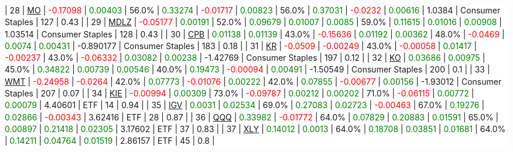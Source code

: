 |  28 | [MO](https://finance.yahoo.com/quote/MO/financials)       | <span style="color: red;"> -0.17098 </span>   | <span style="color: green;"> 0.00403 </span> | 56.0%                  | <span style="color: green;"> 0.33274 </span> | <span style="color: red;"> -0.01717 </span>  | <span style="color: green;"> 0.00823 </span> | 56.0%                  | <span style="color: green;"> 0.37031 </span> | <span style="color: red;"> -0.0232 </span>   | <span style="color: green;"> 0.00616 </span> |  1.0384    | Consumer Staples       |    127 |           0.43 |
|  29 | [MDLZ](https://finance.yahoo.com/quote/MDLZ/financials)   | <span style="color: red;"> -0.05177 </span>   | <span style="color: green;"> 0.00191 </span> | 52.0%                  | <span style="color: green;"> 0.09679 </span> | <span style="color: green;"> 0.01007 </span> | <span style="color: green;"> 0.0085 </span>  | 59.0%                  | <span style="color: green;"> 0.11615 </span> | <span style="color: green;"> 0.01016 </span> | <span style="color: green;"> 0.00908 </span> |  1.03514   | Consumer Staples       |    128 |           0.43 |
|  30 | [CPB](https://finance.yahoo.com/quote/CPB/financials)     | <span style="color: green;"> 0.01138 </span>  | <span style="color: green;"> 0.01139 </span> | 43.0%                  | <span style="color: red;"> -0.15636 </span>  | <span style="color: green;"> 0.01192 </span> | <span style="color: green;"> 0.00362 </span> | 48.0%                  | <span style="color: red;"> -0.0469 </span>   | <span style="color: green;"> 0.0074 </span>  | <span style="color: green;"> 0.00431 </span> | -0.890177  | Consumer Staples       |    183 |           0.18 |
|  31 | [KR](https://finance.yahoo.com/quote/KR/financials)       | <span style="color: red;"> -0.0509 </span>    | <span style="color: red;"> -0.00249 </span>  | 43.0%                  | <span style="color: red;"> -0.00058 </span>  | <span style="color: green;"> 0.01417 </span> | <span style="color: red;"> -0.00237 </span>  | 43.0%                  | <span style="color: red;"> -0.06332 </span>  | <span style="color: green;"> 0.03082 </span> | <span style="color: green;"> 0.00238 </span> | -1.42769   | Consumer Staples       |    197 |           0.12 |
|  32 | [KO](https://finance.yahoo.com/quote/KO/financials)       | <span style="color: green;"> 0.03686 </span>  | <span style="color: green;"> 0.00975 </span> | 45.0%                  | <span style="color: green;"> 0.34822 </span> | <span style="color: green;"> 0.00739 </span> | <span style="color: green;"> 0.00546 </span> | 40.0%                  | <span style="color: green;"> 0.19473 </span> | <span style="color: red;"> -0.00094 </span>  | <span style="color: green;"> 0.00491 </span> | -1.50549   | Consumer Staples       |    200 |           0.1  |
|  33 | [WMT](https://finance.yahoo.com/quote/WMT/financials)     | <span style="color: red;"> -0.24958 </span>   | <span style="color: red;"> -0.0264 </span>   | 42.0%                  | <span style="color: green;"> 0.07773 </span> | <span style="color: red;"> -0.01076 </span>  | <span style="color: green;"> 0.00222 </span> | 42.0%                  | <span style="color: green;"> 0.07855 </span> | <span style="color: red;"> -0.00677 </span>  | <span style="color: green;"> 0.00156 </span> | -1.93012   | Consumer Staples       |    207 |           0.07 |
|  34 | [KIE](https://finance.yahoo.com/quote/KIE/financials)     | <span style="color: red;"> -0.00994 </span>   | <span style="color: green;"> 0.00309 </span> | 73.0%                  | <span style="color: red;"> -0.09787 </span>  | <span style="color: green;"> 0.00212 </span> | <span style="color: green;"> 0.00202 </span> | 71.0%                  | <span style="color: red;"> -0.06115 </span>  | <span style="color: green;"> 0.00772 </span> | <span style="color: green;"> 0.00079 </span> |  4.40601   | ETF                    |     14 |           0.94 |
|  35 | [IGV](https://finance.yahoo.com/quote/IGV/financials)     | <span style="color: green;"> 0.0031 </span>   | <span style="color: green;"> 0.02534 </span> | 69.0%                  | <span style="color: green;"> 0.27083 </span> | <span style="color: green;"> 0.02723 </span> | <span style="color: red;"> -0.00463 </span>  | 67.0%                  | <span style="color: green;"> 0.19276 </span> | <span style="color: green;"> 0.02866 </span> | <span style="color: red;"> -0.00343 </span>  |  3.62416   | ETF                    |     28 |           0.87 |
|  36 | [QQQ](https://finance.yahoo.com/quote/QQQ/financials)     | <span style="color: green;"> 0.33982 </span>  | <span style="color: red;"> -0.01772 </span>  | 64.0%                  | <span style="color: green;"> 0.07829 </span> | <span style="color: green;"> 0.20883 </span> | <span style="color: green;"> 0.01591 </span> | 65.0%                  | <span style="color: green;"> 0.00897 </span> | <span style="color: green;"> 0.21418 </span> | <span style="color: green;"> 0.02305 </span> |  3.17602   | ETF                    |     37 |           0.83 |
|  37 | [XLY](https://finance.yahoo.com/quote/XLY/financials)     | <span style="color: green;"> 0.14012 </span>  | <span style="color: green;"> 0.0013 </span>  | 64.0%                  | <span style="color: green;"> 0.18708 </span> | <span style="color: green;"> 0.03851 </span> | <span style="color: green;"> 0.01681 </span> | 64.0%                  | <span style="color: green;"> 0.14211 </span> | <span style="color: green;"> 0.04764 </span> | <span style="color: green;"> 0.01519 </span> |  2.86157   | ETF                    |     45 |           0.8  |